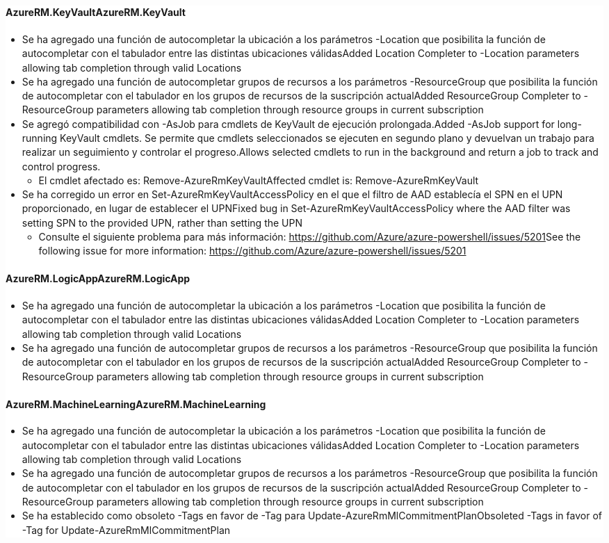 #### <a name="azurermkeyvault"></a><span data-ttu-id="91c19-196">AzureRM.KeyVault</span><span class="sxs-lookup"><span data-stu-id="91c19-196">AzureRM.KeyVault</span></span>
* <span data-ttu-id="91c19-197">Se ha agregado una función de autocompletar la ubicación a los parámetros -Location que posibilita la función de autocompletar con el tabulador entre las distintas ubicaciones válidas</span><span class="sxs-lookup"><span data-stu-id="91c19-197">Added Location Completer to -Location parameters allowing tab completion through valid Locations</span></span>
* <span data-ttu-id="91c19-198">Se ha agregado una función de autocompletar grupos de recursos a los parámetros -ResourceGroup que posibilita la función de autocompletar con el tabulador en los grupos de recursos de la suscripción actual</span><span class="sxs-lookup"><span data-stu-id="91c19-198">Added ResourceGroup Completer to -ResourceGroup parameters allowing tab completion through resource groups in current subscription</span></span>
* <span data-ttu-id="91c19-199">Se agregó compatibilidad con -AsJob para cmdlets de KeyVault de ejecución prolongada.</span><span class="sxs-lookup"><span data-stu-id="91c19-199">Added -AsJob support for long-running KeyVault cmdlets.</span></span> <span data-ttu-id="91c19-200">Se permite que cmdlets seleccionados se ejecuten en segundo plano y devuelvan un trabajo para realizar un seguimiento y controlar el progreso.</span><span class="sxs-lookup"><span data-stu-id="91c19-200">Allows selected cmdlets to run in the background and return a job to track and control progress.</span></span>
    * <span data-ttu-id="91c19-201">El cmdlet afectado es: Remove-AzureRmKeyVault</span><span class="sxs-lookup"><span data-stu-id="91c19-201">Affected cmdlet is: Remove-AzureRmKeyVault</span></span>
* <span data-ttu-id="91c19-202">Se ha corregido un error en Set-AzureRmKeyVaultAccessPolicy en el que el filtro de AAD establecía el SPN en el UPN proporcionado, en lugar de establecer el UPN</span><span class="sxs-lookup"><span data-stu-id="91c19-202">Fixed bug in Set-AzureRmKeyVaultAccessPolicy where the AAD filter was setting SPN to the provided UPN, rather than setting the UPN</span></span>
   - <span data-ttu-id="91c19-203">Consulte el siguiente problema para más información: https://github.com/Azure/azure-powershell/issues/5201</span><span class="sxs-lookup"><span data-stu-id="91c19-203">See the following issue for more information: https://github.com/Azure/azure-powershell/issues/5201</span></span>

#### <a name="azurermlogicapp"></a><span data-ttu-id="91c19-204">AzureRM.LogicApp</span><span class="sxs-lookup"><span data-stu-id="91c19-204">AzureRM.LogicApp</span></span>
* <span data-ttu-id="91c19-205">Se ha agregado una función de autocompletar la ubicación a los parámetros -Location que posibilita la función de autocompletar con el tabulador entre las distintas ubicaciones válidas</span><span class="sxs-lookup"><span data-stu-id="91c19-205">Added Location Completer to -Location parameters allowing tab completion through valid Locations</span></span>
* <span data-ttu-id="91c19-206">Se ha agregado una función de autocompletar grupos de recursos a los parámetros -ResourceGroup que posibilita la función de autocompletar con el tabulador en los grupos de recursos de la suscripción actual</span><span class="sxs-lookup"><span data-stu-id="91c19-206">Added ResourceGroup Completer to -ResourceGroup parameters allowing tab completion through resource groups in current subscription</span></span>

#### <a name="azurermmachinelearning"></a><span data-ttu-id="91c19-207">AzureRM.MachineLearning</span><span class="sxs-lookup"><span data-stu-id="91c19-207">AzureRM.MachineLearning</span></span>
* <span data-ttu-id="91c19-208">Se ha agregado una función de autocompletar la ubicación a los parámetros -Location que posibilita la función de autocompletar con el tabulador entre las distintas ubicaciones válidas</span><span class="sxs-lookup"><span data-stu-id="91c19-208">Added Location Completer to -Location parameters allowing tab completion through valid Locations</span></span>
* <span data-ttu-id="91c19-209">Se ha agregado una función de autocompletar grupos de recursos a los parámetros -ResourceGroup que posibilita la función de autocompletar con el tabulador en los grupos de recursos de la suscripción actual</span><span class="sxs-lookup"><span data-stu-id="91c19-209">Added ResourceGroup Completer to -ResourceGroup parameters allowing tab completion through resource groups in current subscription</span></span>
* <span data-ttu-id="91c19-210">Se ha establecido como obsoleto -Tags en favor de -Tag para Update-AzureRmMlCommitmentPlan</span><span class="sxs-lookup"><span data-stu-id="91c19-210">Obsoleted -Tags in favor of -Tag for Update-AzureRmMlCommitmentPlan</span></span>
